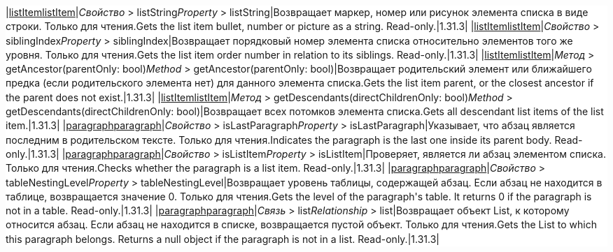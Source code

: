 |[<span data-ttu-id="ea1e1-489">listItem</span><span class="sxs-lookup"><span data-stu-id="ea1e1-489">listItem</span></span>](/javascript/api/word/word.listitem)|<span data-ttu-id="ea1e1-490">_Свойство_ > listString</span><span class="sxs-lookup"><span data-stu-id="ea1e1-490">_Property_ > listString</span></span>|<span data-ttu-id="ea1e1-p141">Возвращает маркер, номер или рисунок элемента списка в виде строки. Только для чтения.</span><span class="sxs-lookup"><span data-stu-id="ea1e1-p141">Gets the list item bullet, number or picture as a string. Read-only.</span></span>|<span data-ttu-id="ea1e1-493">1.3</span><span class="sxs-lookup"><span data-stu-id="ea1e1-493">1.3</span></span>|
|[<span data-ttu-id="ea1e1-494">listItem</span><span class="sxs-lookup"><span data-stu-id="ea1e1-494">listItem</span></span>](/javascript/api/word/word.listitem)|<span data-ttu-id="ea1e1-495">_Свойство_ > siblingIndex</span><span class="sxs-lookup"><span data-stu-id="ea1e1-495">_Property_ > siblingIndex</span></span>|<span data-ttu-id="ea1e1-p142">Возвращает порядковый номер элемента списка относительно элементов того же уровня. Только для чтения.</span><span class="sxs-lookup"><span data-stu-id="ea1e1-p142">Gets the list item order number in relation to its siblings. Read-only.</span></span>|<span data-ttu-id="ea1e1-498">1.3</span><span class="sxs-lookup"><span data-stu-id="ea1e1-498">1.3</span></span>|
|[<span data-ttu-id="ea1e1-499">listItem</span><span class="sxs-lookup"><span data-stu-id="ea1e1-499">listItem</span></span>](/javascript/api/word/word.listitem)|<span data-ttu-id="ea1e1-500">_Метод_ > getAncestor(parentOnly: bool)</span><span class="sxs-lookup"><span data-stu-id="ea1e1-500">_Method_ > getAncestor(parentOnly: bool)</span></span>|<span data-ttu-id="ea1e1-501">Возвращает родительский элемент или ближайшего предка (если родительского элемента нет) для данного элемента списка.</span><span class="sxs-lookup"><span data-stu-id="ea1e1-501">Gets the list item parent, or the closest ancestor if the parent does not exist.</span></span>|<span data-ttu-id="ea1e1-502">1.3</span><span class="sxs-lookup"><span data-stu-id="ea1e1-502">1.3</span></span>|
|[<span data-ttu-id="ea1e1-503">listItem</span><span class="sxs-lookup"><span data-stu-id="ea1e1-503">listItem</span></span>](/javascript/api/word/word.listitem)|<span data-ttu-id="ea1e1-504">_Метод_ > getDescendants(directChildrenOnly: bool)</span><span class="sxs-lookup"><span data-stu-id="ea1e1-504">_Method_ > getDescendants(directChildrenOnly: bool)</span></span>|<span data-ttu-id="ea1e1-505">Возвращает всех потомков элемента списка.</span><span class="sxs-lookup"><span data-stu-id="ea1e1-505">Gets all descendant list items of the list item.</span></span>|<span data-ttu-id="ea1e1-506">1.3</span><span class="sxs-lookup"><span data-stu-id="ea1e1-506">1.3</span></span>|
|[<span data-ttu-id="ea1e1-507">paragraph</span><span class="sxs-lookup"><span data-stu-id="ea1e1-507">paragraph</span></span>](/javascript/api/word/word.paragraph)|<span data-ttu-id="ea1e1-508">_Свойство_ > isLastParagraph</span><span class="sxs-lookup"><span data-stu-id="ea1e1-508">_Property_ > isLastParagraph</span></span>|<span data-ttu-id="ea1e1-p143">Указывает, что абзац является последним в родительском тексте. Только для чтения.</span><span class="sxs-lookup"><span data-stu-id="ea1e1-p143">Indicates the paragraph is the last one inside its parent body. Read-only.</span></span>|<span data-ttu-id="ea1e1-511">1.3</span><span class="sxs-lookup"><span data-stu-id="ea1e1-511">1.3</span></span>|
|[<span data-ttu-id="ea1e1-512">paragraph</span><span class="sxs-lookup"><span data-stu-id="ea1e1-512">paragraph</span></span>](/javascript/api/word/word.paragraph)|<span data-ttu-id="ea1e1-513">_Свойство_ > isListItem</span><span class="sxs-lookup"><span data-stu-id="ea1e1-513">_Property_ > isListItem</span></span>|<span data-ttu-id="ea1e1-p144">Проверяет, является ли абзац элементом списка. Только для чтения.</span><span class="sxs-lookup"><span data-stu-id="ea1e1-p144">Checks whether the paragraph is a list item. Read-only.</span></span>|<span data-ttu-id="ea1e1-516">1.3</span><span class="sxs-lookup"><span data-stu-id="ea1e1-516">1.3</span></span>|
|[<span data-ttu-id="ea1e1-517">paragraph</span><span class="sxs-lookup"><span data-stu-id="ea1e1-517">paragraph</span></span>](/javascript/api/word/word.paragraph)|<span data-ttu-id="ea1e1-518">_Свойство_ > tableNestingLevel</span><span class="sxs-lookup"><span data-stu-id="ea1e1-518">_Property_ > tableNestingLevel</span></span>|<span data-ttu-id="ea1e1-p145">Возвращает уровень таблицы, содержащей абзац. Если абзац не находится в таблице, возвращается значение 0. Только для чтения.</span><span class="sxs-lookup"><span data-stu-id="ea1e1-p145">Gets the level of the paragraph's table. It returns 0 if the paragraph is not in a table. Read-only.</span></span>|<span data-ttu-id="ea1e1-522">1.3</span><span class="sxs-lookup"><span data-stu-id="ea1e1-522">1.3</span></span>|
|[<span data-ttu-id="ea1e1-523">paragraph</span><span class="sxs-lookup"><span data-stu-id="ea1e1-523">paragraph</span></span>](/javascript/api/word/word.paragraph)|<span data-ttu-id="ea1e1-524">_Связь_ > list</span><span class="sxs-lookup"><span data-stu-id="ea1e1-524">_Relationship_ > list</span></span>|<span data-ttu-id="ea1e1-p146">Возвращает объект List, к которому относится абзац. Если абзац не находится в списке, возвращается пустой объект. Только для чтения.</span><span class="sxs-lookup"><span data-stu-id="ea1e1-p146">Gets the List to which this paragraph belongs. Returns a null object if the paragraph is not in a list. Read-only.</span></span>|<span data-ttu-id="ea1e1-528">1.3</span><span class="sxs-lookup"><span data-stu-id="ea1e1-528">1.3</span></span>|